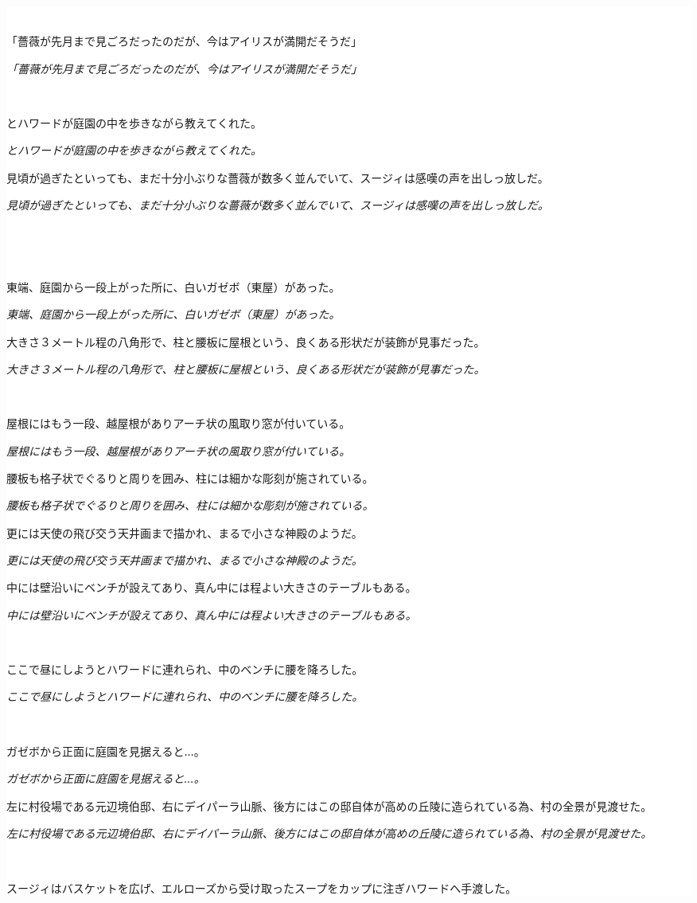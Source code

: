 &nbsp;

「薔薇が先月まで見ごろだったのだが、今はアイリスが満開だそうだ」

*「薔薇が先月まで見ごろだったのだが、今はアイリスが満開だそうだ」*

&nbsp;

とハワードが庭園の中を歩きながら教えてくれた。

*とハワードが庭園の中を歩きながら教えてくれた。*

見頃が過ぎたといっても、まだ十分小ぶりな薔薇が数多く並んでいて、スージィは感嘆の声を出しっ放しだ。

*見頃が過ぎたといっても、まだ十分小ぶりな薔薇が数多く並んでいて、スージィは感嘆の声を出しっ放しだ。*

&nbsp;

&nbsp;

東端、庭園から一段上がった所に、白いガゼボ（東屋）があった。

*東端、庭園から一段上がった所に、白いガゼボ（東屋）があった。*

大きさ３メートル程の八角形で、柱と腰板に屋根という、良くある形状だが装飾が見事だった。

*大きさ３メートル程の八角形で、柱と腰板に屋根という、良くある形状だが装飾が見事だった。*

&nbsp;

屋根にはもう一段、越屋根がありアーチ状の風取り窓が付いている。

*屋根にはもう一段、越屋根がありアーチ状の風取り窓が付いている。*

腰板も格子状でぐるりと周りを囲み、柱には細かな彫刻が施されている。

*腰板も格子状でぐるりと周りを囲み、柱には細かな彫刻が施されている。*

更には天使の飛び交う天井画まで描かれ、まるで小さな神殿のようだ。

*更には天使の飛び交う天井画まで描かれ、まるで小さな神殿のようだ。*

中には壁沿いにベンチが設えてあり、真ん中には程よい大きさのテーブルもある。

*中には壁沿いにベンチが設えてあり、真ん中には程よい大きさのテーブルもある。*

&nbsp;

ここで昼にしようとハワードに連れられ、中のベンチに腰を降ろした。

*ここで昼にしようとハワードに連れられ、中のベンチに腰を降ろした。*

&nbsp;

ガゼボから正面に庭園を見据えると…。

*ガゼボから正面に庭園を見据えると…。*

左に村役場である元辺境伯邸、右にデイパーラ山脈、後方にはこの邸自体が高めの丘陵に造られている為、村の全景が見渡せた。

*左に村役場である元辺境伯邸、右にデイパーラ山脈、後方にはこの邸自体が高めの丘陵に造られている為、村の全景が見渡せた。*

&nbsp;

スージィはバスケットを広げ、エルローズから受け取ったスープをカップに注ぎハワードへ手渡した。
